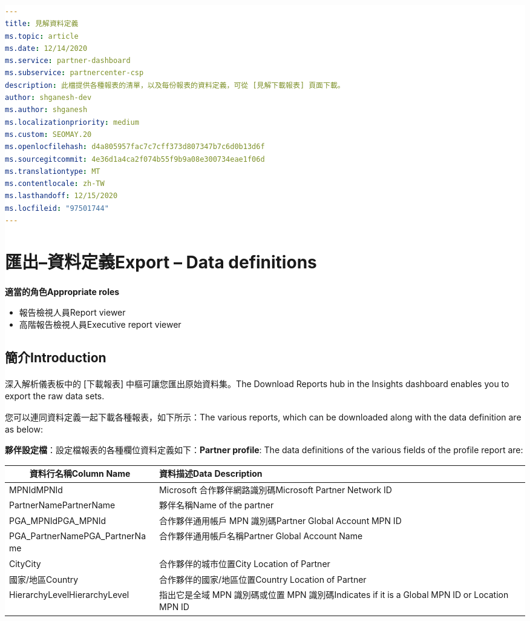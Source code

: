 ```yaml
---
title: 見解資料定義
ms.topic: article
ms.date: 12/14/2020
ms.service: partner-dashboard
ms.subservice: partnercenter-csp
description: 此檔提供各種報表的清單，以及每份報表的資料定義，可從 [見解下載報表] 頁面下載。
author: shganesh-dev
ms.author: shganesh
ms.localizationpriority: medium
ms.custom: SEOMAY.20
ms.openlocfilehash: d4a805957fac7c7cff373d807347b7c6d0b13d6f
ms.sourcegitcommit: 4e36d1a4ca2f074b55f9b9a08e300734eae1f06d
ms.translationtype: MT
ms.contentlocale: zh-TW
ms.lasthandoff: 12/15/2020
ms.locfileid: "97501744"
---
```

# <a name="export--data-definitions"></a><span data-ttu-id="5152d-103">匯出–資料定義</span><span class="sxs-lookup"><span data-stu-id="5152d-103">Export – Data definitions</span></span> 

 <span data-ttu-id="5152d-104">**適當的角色**</span><span class="sxs-lookup"><span data-stu-id="5152d-104">**Appropriate roles**</span></span> 

- <span data-ttu-id="5152d-105">報告檢視人員</span><span class="sxs-lookup"><span data-stu-id="5152d-105">Report viewer</span></span> 
- <span data-ttu-id="5152d-106">高階報告檢視人員</span><span class="sxs-lookup"><span data-stu-id="5152d-106">Executive report viewer</span></span> 

## <a name="introduction"></a><span data-ttu-id="5152d-107">簡介</span><span class="sxs-lookup"><span data-stu-id="5152d-107">Introduction</span></span> 

<span data-ttu-id="5152d-108">深入解析儀表板中的 [下載報表] 中樞可讓您匯出原始資料集。</span><span class="sxs-lookup"><span data-stu-id="5152d-108">The Download Reports hub in the Insights dashboard enables you to export the raw data sets.</span></span>  

<span data-ttu-id="5152d-109">您可以連同資料定義一起下載各種報表，如下所示：</span><span class="sxs-lookup"><span data-stu-id="5152d-109">The various reports, which can be downloaded along with the data definition are as below:</span></span> 

<span data-ttu-id="5152d-110">**夥伴設定檔**：設定檔報表的各種欄位資料定義如下：</span><span class="sxs-lookup"><span data-stu-id="5152d-110">**Partner profile**: The data definitions of the various fields of the profile report are:</span></span> 


| <span data-ttu-id="5152d-111">**資料行名稱**</span><span class="sxs-lookup"><span data-stu-id="5152d-111">**Column Name**</span></span> | <span data-ttu-id="5152d-112">**資料描述**</span><span class="sxs-lookup"><span data-stu-id="5152d-112">**Data Description**</span></span> |
|---------|:---------|
|<span data-ttu-id="5152d-113">MPNId</span><span class="sxs-lookup"><span data-stu-id="5152d-113">MPNId</span></span>|<span data-ttu-id="5152d-114">Microsoft 合作夥伴網路識別碼</span><span class="sxs-lookup"><span data-stu-id="5152d-114">Microsoft Partner Network ID</span></span>|
|<span data-ttu-id="5152d-115">PartnerName</span><span class="sxs-lookup"><span data-stu-id="5152d-115">PartnerName</span></span>|<span data-ttu-id="5152d-116">夥伴名稱</span><span class="sxs-lookup"><span data-stu-id="5152d-116">Name of the partner</span></span> |
|<span data-ttu-id="5152d-117">PGA_MPNId</span><span class="sxs-lookup"><span data-stu-id="5152d-117">PGA_MPNId</span></span>|<span data-ttu-id="5152d-118">合作夥伴通用帳戶 MPN 識別碼</span><span class="sxs-lookup"><span data-stu-id="5152d-118">Partner Global Account MPN ID</span></span>|
|<span data-ttu-id="5152d-119">PGA_PartnerName</span><span class="sxs-lookup"><span data-stu-id="5152d-119">PGA_PartnerName</span></span>|<span data-ttu-id="5152d-120">合作夥伴通用帳戶名稱</span><span class="sxs-lookup"><span data-stu-id="5152d-120">Partner Global Account Name</span></span>|
|<span data-ttu-id="5152d-121">City</span><span class="sxs-lookup"><span data-stu-id="5152d-121">City</span></span>|<span data-ttu-id="5152d-122">合作夥伴的城市位置</span><span class="sxs-lookup"><span data-stu-id="5152d-122">City Location of Partner</span></span> |
|<span data-ttu-id="5152d-123">國家/地區</span><span class="sxs-lookup"><span data-stu-id="5152d-123">Country</span></span>|<span data-ttu-id="5152d-124">合作夥伴的國家/地區位置</span><span class="sxs-lookup"><span data-stu-id="5152d-124">Country Location of Partner</span></span> |
|<span data-ttu-id="5152d-125">HierarchyLevel</span><span class="sxs-lookup"><span data-stu-id="5152d-125">HierarchyLevel</span></span>|<span data-ttu-id="5152d-126">指出它是全域 MPN 識別碼或位置 MPN 識別碼</span><span class="sxs-lookup"><span data-stu-id="5152d-126">Indicates if it is a Global MPN ID or Location MPN ID</span></span>|
